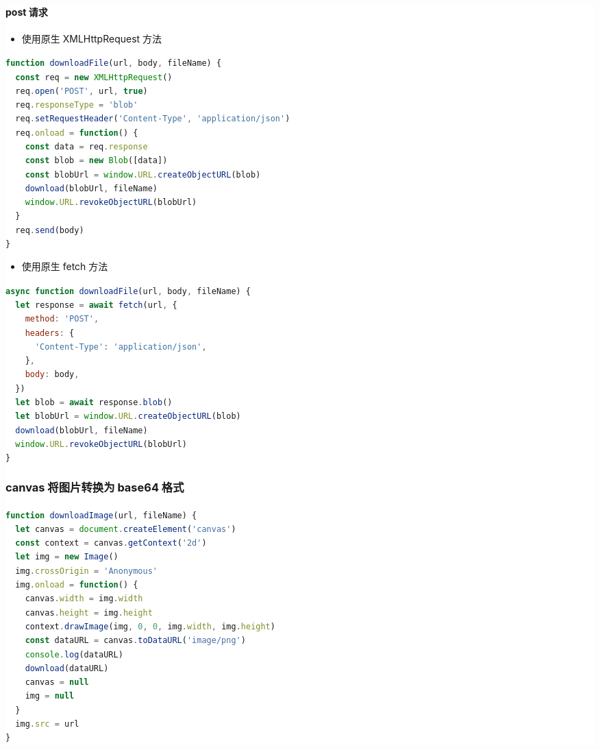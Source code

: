 #### post 请求

- 使用原生 XMLHttpRequest 方法

```js
function downloadFile(url, body, fileName) {
  const req = new XMLHttpRequest()
  req.open('POST', url, true)
  req.responseType = 'blob'
  req.setRequestHeader('Content-Type', 'application/json')
  req.onload = function() {
    const data = req.response
    const blob = new Blob([data])
    const blobUrl = window.URL.createObjectURL(blob)
    download(blobUrl, fileName)
    window.URL.revokeObjectURL(blobUrl)
  }
  req.send(body)
}
```

- 使用原生 fetch 方法

```js
async function downloadFile(url, body, fileName) {
  let response = await fetch(url, {
    method: 'POST',
    headers: {
      'Content-Type': 'application/json',
    },
    body: body,
  })
  let blob = await response.blob()
  let blobUrl = window.URL.createObjectURL(blob)
  download(blobUrl, fileName)
  window.URL.revokeObjectURL(blobUrl)
}
```

### canvas 将图片转换为 base64 格式

```js
function downloadImage(url, fileName) {
  let canvas = document.createElement('canvas')
  const context = canvas.getContext('2d')
  let img = new Image()
  img.crossOrigin = 'Anonymous'
  img.onload = function() {
    canvas.width = img.width
    canvas.height = img.height
    context.drawImage(img, 0, 0, img.width, img.height)
    const dataURL = canvas.toDataURL('image/png')
    console.log(dataURL)
    download(dataURL)
    canvas = null
    img = null
  }
  img.src = url
}
```

